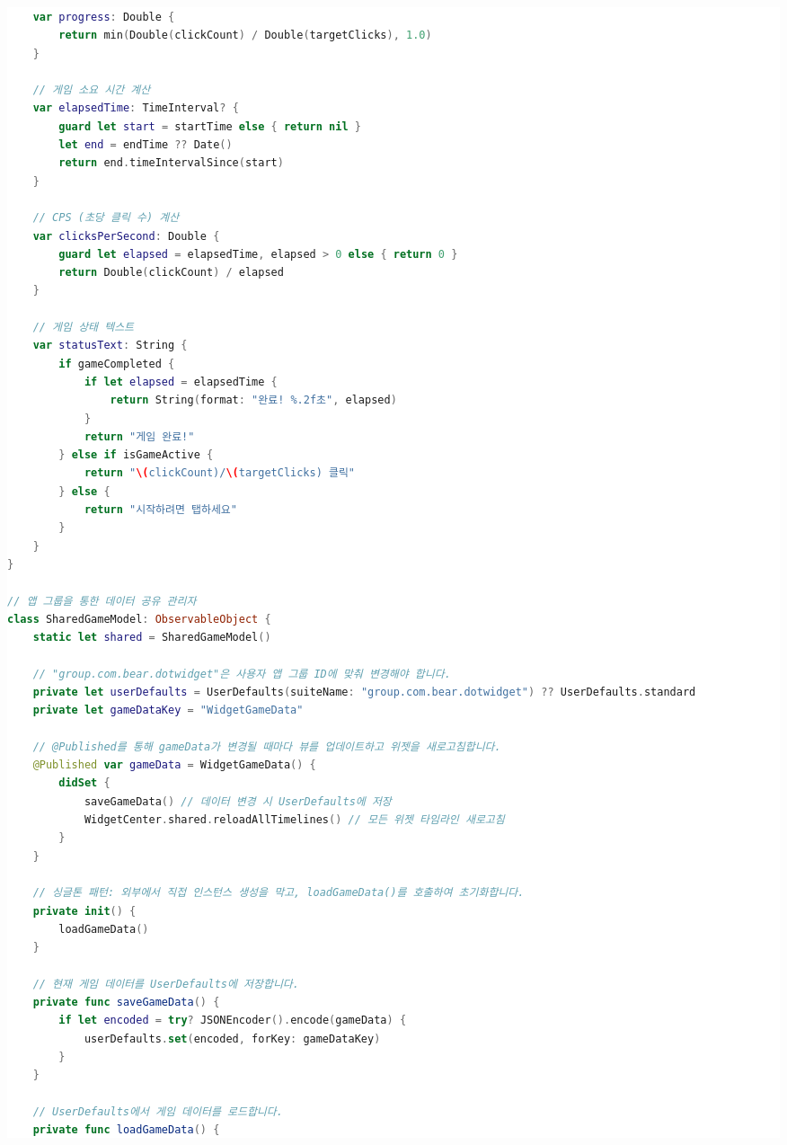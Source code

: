 ```swift
    var progress: Double {
        return min(Double(clickCount) / Double(targetClicks), 1.0)
    }
    
    // 게임 소요 시간 계산
    var elapsedTime: TimeInterval? {
        guard let start = startTime else { return nil }
        let end = endTime ?? Date()
        return end.timeIntervalSince(start)
    }
    
    // CPS (초당 클릭 수) 계산
    var clicksPerSecond: Double {
        guard let elapsed = elapsedTime, elapsed > 0 else { return 0 }
        return Double(clickCount) / elapsed
    }
    
    // 게임 상태 텍스트
    var statusText: String {
        if gameCompleted {
            if let elapsed = elapsedTime {
                return String(format: "완료! %.2f초", elapsed)
            }
            return "게임 완료!"
        } else if isGameActive {
            return "\(clickCount)/\(targetClicks) 클릭"
        } else {
            return "시작하려면 탭하세요"
        }
    }
}

// 앱 그룹을 통한 데이터 공유 관리자
class SharedGameModel: ObservableObject {
    static let shared = SharedGameModel()
    
    // "group.com.bear.dotwidget"은 사용자 앱 그룹 ID에 맞춰 변경해야 합니다.
    private let userDefaults = UserDefaults(suiteName: "group.com.bear.dotwidget") ?? UserDefaults.standard
    private let gameDataKey = "WidgetGameData"
    
    // @Published를 통해 gameData가 변경될 때마다 뷰를 업데이트하고 위젯을 새로고침합니다.
    @Published var gameData = WidgetGameData() {
        didSet {
            saveGameData() // 데이터 변경 시 UserDefaults에 저장
            WidgetCenter.shared.reloadAllTimelines() // 모든 위젯 타임라인 새로고침
        }
    }
    
    // 싱글톤 패턴: 외부에서 직접 인스턴스 생성을 막고, loadGameData()를 호출하여 초기화합니다.
    private init() {
        loadGameData()
    }
    
    // 현재 게임 데이터를 UserDefaults에 저장합니다.
    private func saveGameData() {
        if let encoded = try? JSONEncoder().encode(gameData) {
            userDefaults.set(encoded, forKey: gameDataKey)
        }
    }
    
    // UserDefaults에서 게임 데이터를 로드합니다.
    private func loadGameData() {
```